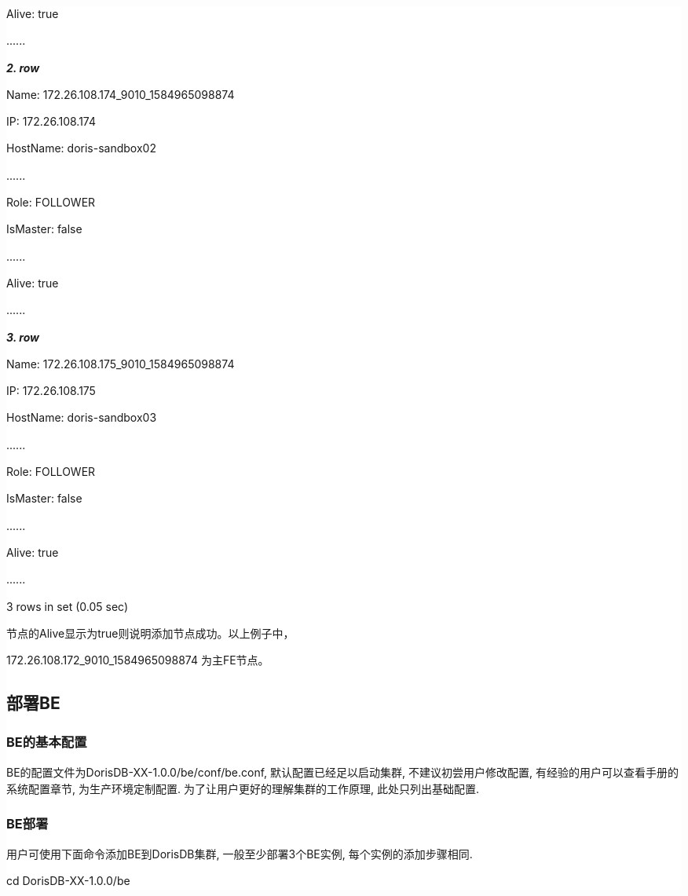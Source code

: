 Alive: true

......

_**2. row**_

Name: 172.26.108.174\_9010\_1584965098874

IP: 172.26.108.174

HostName: doris-sandbox02

......

Role: FOLLOWER

IsMaster: false

......

Alive: true

......

_**3. row**_

Name: 172.26.108.175\_9010\_1584965098874

IP: 172.26.108.175

HostName: doris-sandbox03

......

Role: FOLLOWER

IsMaster: false

......

Alive: true

......

3 rows in set \(0.05 sec\)

节点的Alive显示为true则说明添加节点成功。以上例子中，

172.26.108.172\_9010\_1584965098874 为主FE节点。

## 部署BE

### BE的基本配置

BE的配置文件为DorisDB-XX-1.0.0/be/conf/be.conf, 默认配置已经足以启动集群, 不建议初尝用户修改配置, 有经验的用户可以查看手册的系统配置章节, 为生产环境定制配置. 为了让用户更好的理解集群的工作原理, 此处只列出基础配置.

### BE部署

用户可使用下面命令添加BE到DorisDB集群, 一般至少部署3个BE实例, 每个实例的添加步骤相同.

cd DorisDB-XX-1.0.0/be
